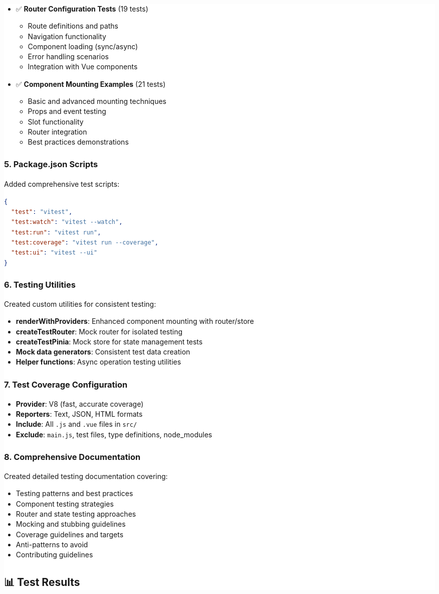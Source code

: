 - ✅ **Router Configuration Tests** (19 tests)
  - Route definitions and paths
  - Navigation functionality
  - Component loading (sync/async)
  - Error handling scenarios
  - Integration with Vue components
  
- ✅ **Component Mounting Examples** (21 tests)
  - Basic and advanced mounting techniques
  - Props and event testing
  - Slot functionality
  - Router integration
  - Best practices demonstrations

### 5. **Package.json Scripts**
Added comprehensive test scripts:
```json
{
  "test": "vitest",
  "test:watch": "vitest --watch",
  "test:run": "vitest run",
  "test:coverage": "vitest run --coverage",
  "test:ui": "vitest --ui"
}
```

### 6. **Testing Utilities**
Created custom utilities for consistent testing:
- **renderWithProviders**: Enhanced component mounting with router/store
- **createTestRouter**: Mock router for isolated testing
- **createTestPinia**: Mock store for state management tests
- **Mock data generators**: Consistent test data creation
- **Helper functions**: Async operation testing utilities

### 7. **Test Coverage Configuration**
- **Provider**: V8 (fast, accurate coverage)
- **Reporters**: Text, JSON, HTML formats
- **Include**: All `.js` and `.vue` files in `src/`
- **Exclude**: `main.js`, test files, type definitions, node_modules

### 8. **Comprehensive Documentation**
Created detailed testing documentation covering:
- Testing patterns and best practices
- Component testing strategies
- Router and state testing approaches
- Mocking and stubbing guidelines
- Coverage guidelines and targets
- Anti-patterns to avoid
- Contributing guidelines

## 📊 Test Results
